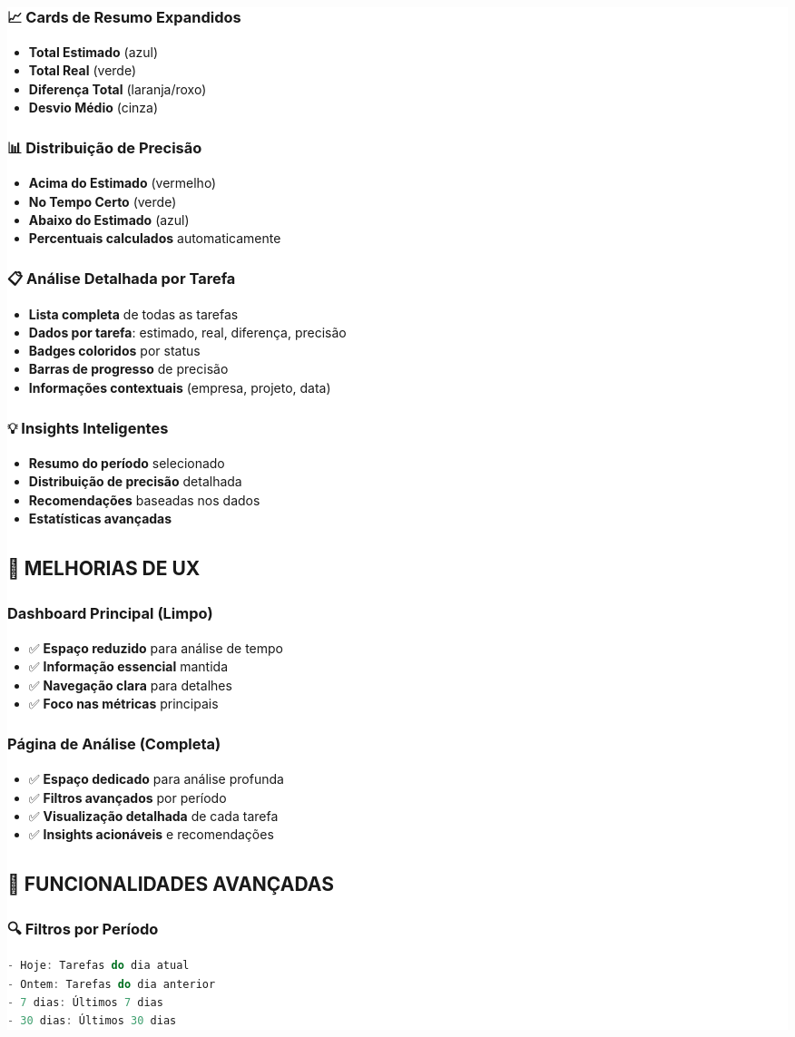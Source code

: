 ### **📈 Cards de Resumo Expandidos**
- **Total Estimado** (azul)
- **Total Real** (verde)
- **Diferença Total** (laranja/roxo)
- **Desvio Médio** (cinza)

### **📊 Distribuição de Precisão**
- **Acima do Estimado** (vermelho)
- **No Tempo Certo** (verde)
- **Abaixo do Estimado** (azul)
- **Percentuais calculados** automaticamente

### **📋 Análise Detalhada por Tarefa**
- **Lista completa** de todas as tarefas
- **Dados por tarefa**: estimado, real, diferença, precisão
- **Badges coloridos** por status
- **Barras de progresso** de precisão
- **Informações contextuais** (empresa, projeto, data)

### **💡 Insights Inteligentes**
- **Resumo do período** selecionado
- **Distribuição de precisão** detalhada
- **Recomendações** baseadas nos dados
- **Estatísticas avançadas**

## 🎨 **MELHORIAS DE UX**

### **Dashboard Principal (Limpo)**
- ✅ **Espaço reduzido** para análise de tempo
- ✅ **Informação essencial** mantida
- ✅ **Navegação clara** para detalhes
- ✅ **Foco nas métricas** principais

### **Página de Análise (Completa)**
- ✅ **Espaço dedicado** para análise profunda
- ✅ **Filtros avançados** por período
- ✅ **Visualização detalhada** de cada tarefa
- ✅ **Insights acionáveis** e recomendações

## 🚀 **FUNCIONALIDADES AVANÇADAS**

### **🔍 Filtros por Período**
```typescript
- Hoje: Tarefas do dia atual
- Ontem: Tarefas do dia anterior
- 7 dias: Últimos 7 dias
- 30 dias: Últimos 30 dias
```
